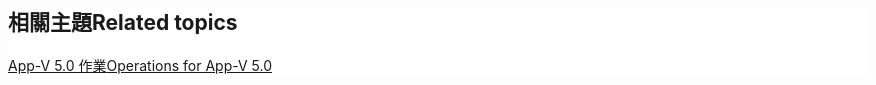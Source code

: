 ## <span data-ttu-id="f4ca1-310">相關主題</span><span class="sxs-lookup"><span data-stu-id="f4ca1-310">Related topics</span></span>


[<span data-ttu-id="f4ca1-311">App-V 5.0 作業</span><span class="sxs-lookup"><span data-stu-id="f4ca1-311">Operations for App-V 5.0</span></span>](operations-for-app-v-50.md)









